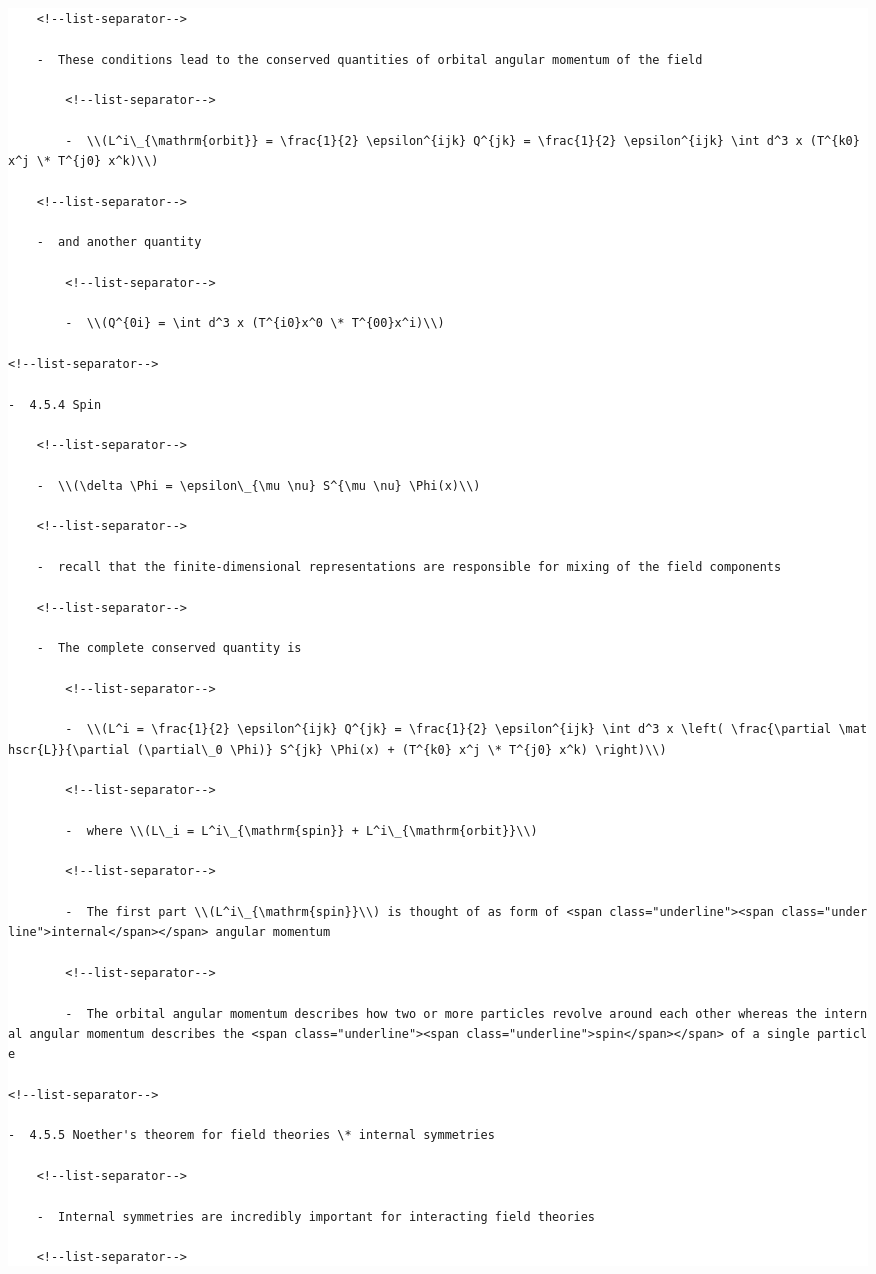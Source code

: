         <!--list-separator-->

        -  These conditions lead to the conserved quantities of orbital angular momentum of the field

            <!--list-separator-->

            -  \\(L^i\_{\mathrm{orbit}} = \frac{1}{2} \epsilon^{ijk} Q^{jk} = \frac{1}{2} \epsilon^{ijk} \int d^3 x (T^{k0} x^j \* T^{j0} x^k)\\)

        <!--list-separator-->

        -  and another quantity

            <!--list-separator-->

            -  \\(Q^{0i} = \int d^3 x (T^{i0}x^0 \* T^{00}x^i)\\)

    <!--list-separator-->

    -  4.5.4 Spin

        <!--list-separator-->

        -  \\(\delta \Phi = \epsilon\_{\mu \nu} S^{\mu \nu} \Phi(x)\\)

        <!--list-separator-->

        -  recall that the finite-dimensional representations are responsible for mixing of the field components

        <!--list-separator-->

        -  The complete conserved quantity is

            <!--list-separator-->

            -  \\(L^i = \frac{1}{2} \epsilon^{ijk} Q^{jk} = \frac{1}{2} \epsilon^{ijk} \int d^3 x \left( \frac{\partial \mathscr{L}}{\partial (\partial\_0 \Phi)} S^{jk} \Phi(x) + (T^{k0} x^j \* T^{j0} x^k) \right)\\)

            <!--list-separator-->

            -  where \\(L\_i = L^i\_{\mathrm{spin}} + L^i\_{\mathrm{orbit}}\\)

            <!--list-separator-->

            -  The first part \\(L^i\_{\mathrm{spin}}\\) is thought of as form of <span class="underline"><span class="underline">internal</span></span> angular momentum

            <!--list-separator-->

            -  The orbital angular momentum describes how two or more particles revolve around each other whereas the internal angular momentum describes the <span class="underline"><span class="underline">spin</span></span> of a single particle

    <!--list-separator-->

    -  4.5.5 Noether's theorem for field theories \* internal symmetries

        <!--list-separator-->

        -  Internal symmetries are incredibly important for interacting field theories

        <!--list-separator-->
